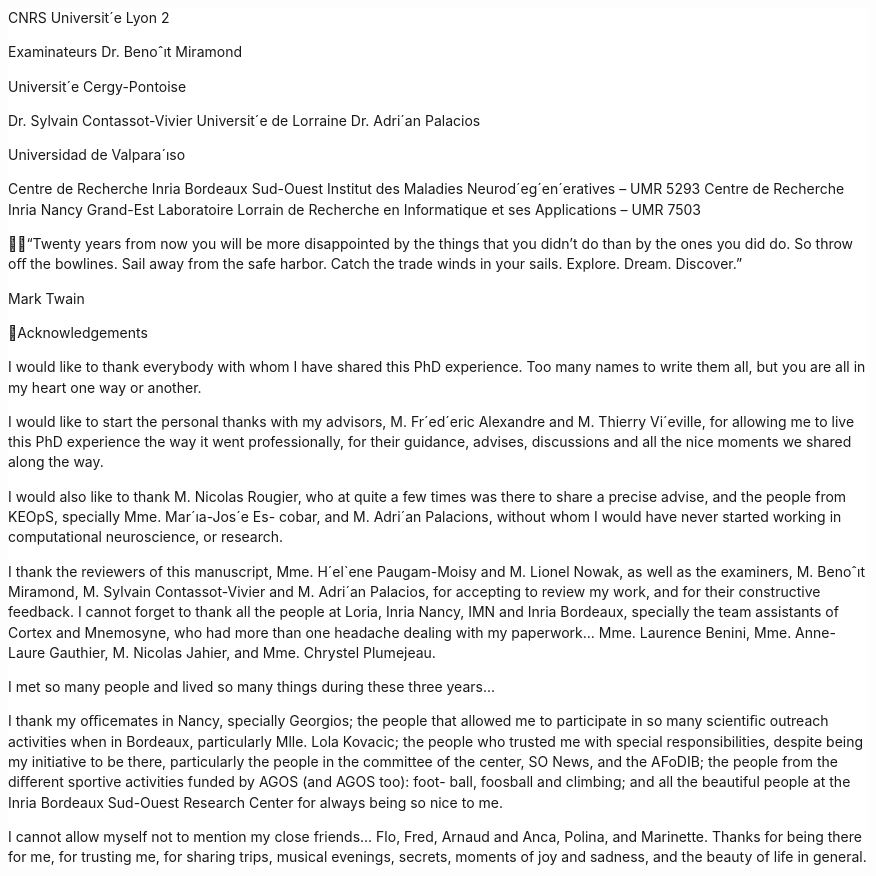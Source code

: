 CNRS
Universit´e Lyon 2

Examinateurs Dr. Benoˆıt Miramond

Universit´e Cergy-Pontoise

Dr. Sylvain Contassot-Vivier Universit´e de Lorraine
Dr. Adri´an Palacios

Universidad de Valpara´ıso

Centre de Recherche Inria Bordeaux Sud-Ouest
Institut des Maladies Neurod´eg´en´eratives – UMR 5293
Centre de Recherche Inria Nancy Grand-Est
Laboratoire Lorrain de Recherche en Informatique et ses Applications – UMR 7503

“Twenty years from now you will be more disappointed by the things that you didn’t do
than by the ones you did do. So throw oﬀ the bowlines. Sail away from the safe harbor.
Catch the trade winds in your sails. Explore. Dream. Discover.”

Mark Twain

Acknowledgements

I would like to thank everybody with whom I have shared this PhD experience. Too many
names to write them all, but you are all in my heart one way or another.

I would like to start the personal thanks with my advisors, M. Fr´ed´eric Alexandre
and M. Thierry Vi´eville, for allowing me to live this PhD experience the way it went
professionally, for their guidance, advises, discussions and all the nice moments we shared
along the way.

I would also like to thank M. Nicolas Rougier, who at quite a few times was there
to share a precise advise, and the people from KEOpS, specially Mme. Mar´ıa-Jos´e Es-
cobar, and M. Adri´an Palacions, without whom I would have never started working in
computational neuroscience, or research.

I thank the reviewers of this manuscript, Mme. H´el`ene Paugam-Moisy and M. Lionel
Nowak, as well as the examiners, M. Benoˆıt Miramond, M. Sylvain Contassot-Vivier and
M. Adri´an Palacios, for accepting to review my work, and for their constructive feedback.
I cannot forget to thank all the people at Loria, Inria Nancy, IMN and Inria Bordeaux,
specially the team assistants of Cortex and Mnemosyne, who had more than one headache
dealing with my paperwork... Mme. Laurence Benini, Mme. Anne-Laure Gauthier, M.
Nicolas Jahier, and Mme. Chrystel Plumejeau.

I met so many people and lived so many things during these three years...

I thank
my oﬃcemates in Nancy, specially Georgios; the people that allowed me to participate in
so many scientiﬁc outreach activities when in Bordeaux, particularly Mlle. Lola Kovacic;
the people who trusted me with special responsibilities, despite being my initiative to be
there, particularly the people in the committee of the center, SO News, and the AFoDIB;
the people from the diﬀerent sportive activities funded by AGOS (and AGOS too): foot-
ball, foosball and climbing; and all the beautiful people at the Inria Bordeaux Sud-Ouest
Research Center for always being so nice to me.

I cannot allow myself not to mention my close friends... Flo, Fred, Arnaud and Anca,
Polina, and Marinette. Thanks for being there for me, for trusting me, for sharing trips,
musical evenings, secrets, moments of joy and sadness, and the beauty of life in general.

